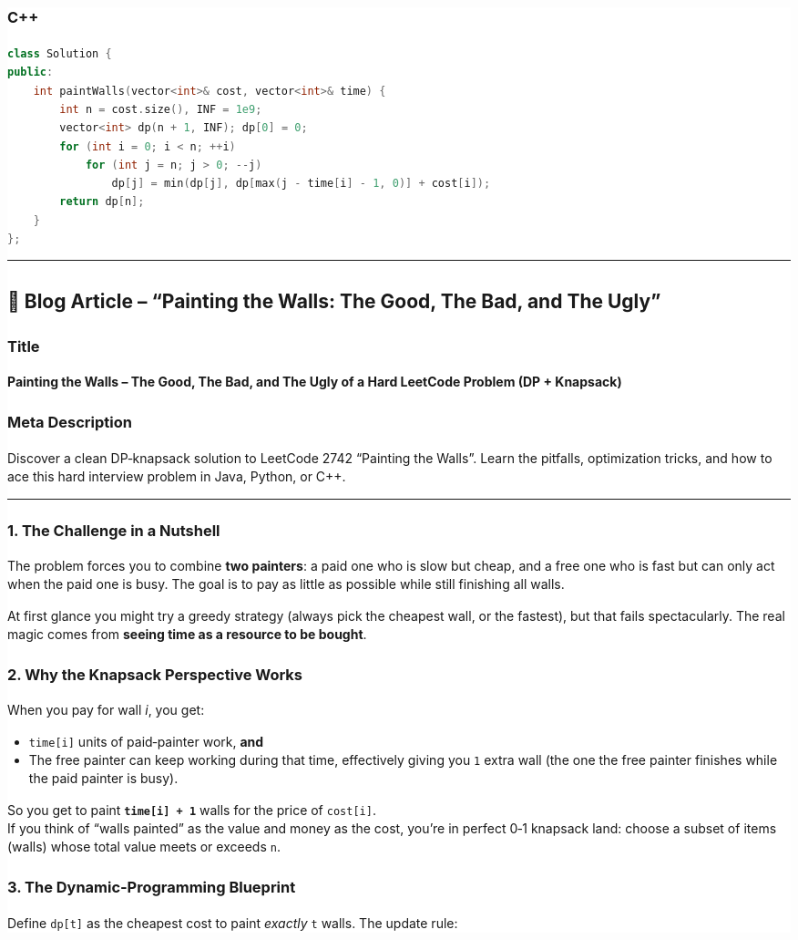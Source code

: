 ### C++

```cpp
class Solution {
public:
    int paintWalls(vector<int>& cost, vector<int>& time) {
        int n = cost.size(), INF = 1e9;
        vector<int> dp(n + 1, INF); dp[0] = 0;
        for (int i = 0; i < n; ++i)
            for (int j = n; j > 0; --j)
                dp[j] = min(dp[j], dp[max(j - time[i] - 1, 0)] + cost[i]);
        return dp[n];
    }
};
```

---

## 📖 Blog Article – “Painting the Walls: The Good, The Bad, and The Ugly”

### Title  
**Painting the Walls – The Good, The Bad, and The Ugly of a Hard LeetCode Problem (DP + Knapsack)**  

### Meta Description  
Discover a clean DP‑knapsack solution to LeetCode 2742 “Painting the Walls”. Learn the pitfalls, optimization tricks, and how to ace this hard interview problem in Java, Python, or C++.

---

### 1. The Challenge in a Nutshell  
The problem forces you to combine **two painters**: a paid one who is slow but cheap, and a free one who is fast but can only act when the paid one is busy. The goal is to pay as little as possible while still finishing all walls.

At first glance you might try a greedy strategy (always pick the cheapest wall, or the fastest), but that fails spectacularly. The real magic comes from **seeing time as a resource to be bought**.

### 2. Why the Knapsack Perspective Works  
When you pay for wall *i*, you get:

* `time[i]` units of paid‑painter work, **and**
* The free painter can keep working during that time, effectively giving you `1` extra wall (the one the free painter finishes while the paid painter is busy).

So you get to paint **`time[i] + 1`** walls for the price of `cost[i]`.  
If you think of “walls painted” as the value and money as the cost, you’re in perfect 0‑1 knapsack land: choose a subset of items (walls) whose total value meets or exceeds `n`.

### 3. The Dynamic‑Programming Blueprint  
Define `dp[t]` as the cheapest cost to paint *exactly* `t` walls. The update rule:
